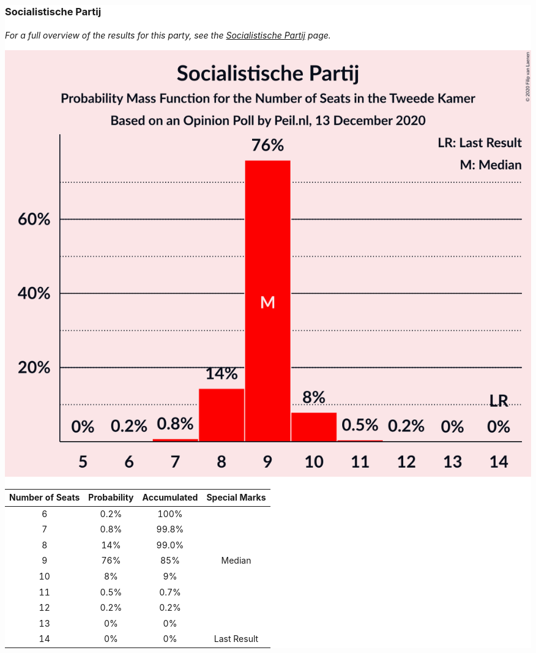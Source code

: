 ### Socialistische Partij

*For a full overview of the results for this party, see the [Socialistische Partij](party-socialistischepartij.html) page.*

![Graph with seats probability mass function not yet produced](2020-12-13-Peilnl-seats-pmf-socialistischepartij.png "Seats Probability Mass Function")

| Number of Seats | Probability | Accumulated | Special Marks |
|:---------------:|:-----------:|:-----------:|:-------------:|
| 6 | 0.2% | 100% |  |
| 7 | 0.8% | 99.8% |  |
| 8 | 14% | 99.0% |  |
| 9 | 76% | 85% | Median |
| 10 | 8% | 9% |  |
| 11 | 0.5% | 0.7% |  |
| 12 | 0.2% | 0.2% |  |
| 13 | 0% | 0% |  |
| 14 | 0% | 0% | Last Result |
